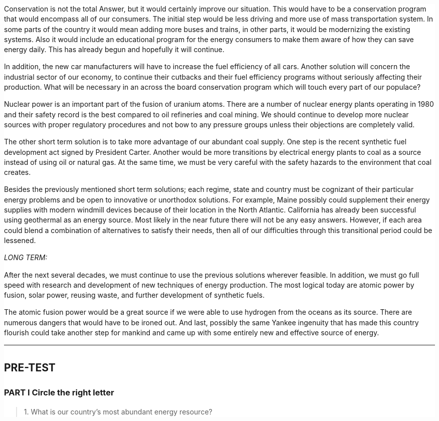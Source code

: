 Conservation is not the total Answer, but it would certainly improve our situation. This would have to be a conservation program that would encompass all of our consumers. The initial step would be less driving and more use of mass transportation system. In some parts of the country it would mean adding more buses and trains, in other parts, it would be modernizing the existing systems. Also it would include an educational program for the energy consumers to make them aware of how they can save energy daily. This has already begun and hopefully it will continue.
</p>
<p>
In addition, the new car manufacturers will have to increase the fuel efficiency of all cars. Another solution will concern the industrial sector of our economy, to continue their cutbacks and their fuel efficiency programs without seriously affecting their production. What will be necessary in an across the board conservation program which will touch every part of our populace?
</p>
<p>
Nuclear power is an important part of the fusion of uranium atoms. There are a number of nuclear energy plants operating in 1980 and their safety record is the best compared to oil refineries and coal mining. We should continue to develop more nuclear sources with proper regulatory procedures and not bow to any pressure groups unless their objections are completely valid.
</p>
<p>
The other short term solution is to take more advantage of our abundant coal supply. One step is the recent synthetic fuel development act signed by President Carter. Another would be more transitions by electrical energy plants to coal as a source instead of using oil or natural gas. At the same time, we must be very careful with the safety hazards to the environment that coal creates.
</p>
<p>
Besides the previously mentioned short term solutions; each regime, state and country must be cognizant of their particular energy problems and be open to innovative or unorthodox solutions. For example, Maine possibly could supplement their energy supplies with modern windmill devices because of their location in the North Atlantic. California has already been successful using geothermal as an energy source. Most likely in the near future there will not be any easy answers. However, if each area could blend a combination of alternatives to satisfy their needs, then all of our difficulties through this transitional period could be lessened.
</p>
<p>
<i>
LONG TERM:
</i>
</p>
<p>
After the next several decades, we must continue to use the previous solutions wherever feasible. In addition, we must go full speed with research and development of new techniques of energy production. The most logical today are atomic power by fusion, solar power, reusing waste, and further development of synthetic fuels.
</p>
<p>
The atomic fusion power would be a great source if we were able to use hydrogen from the oceans as its source. There are numerous dangers that would have to be ironed out. And last, possibly the same Yankee ingenuity that has made this country flourish could take another step for mankind and came up with some entirely new and effective source of energy.
</p>
<hr/>
<h2>
PRE-TEST
</h2>
<h3>
PART I Circle the right letter
</h3>
<blockquote>
<dl>
<dt>
1. What is our country’s most abundant energy resource?
<dt>
<font color="#ffffff" style="visibility:hidden;">